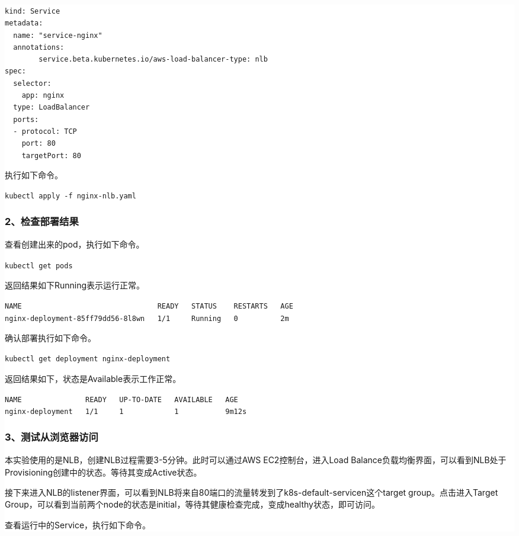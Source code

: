 ```
kind: Service
metadata:
  name: "service-nginx"
  annotations:
        service.beta.kubernetes.io/aws-load-balancer-type: nlb
spec:
  selector:
    app: nginx
  type: LoadBalancer
  ports:
  - protocol: TCP
    port: 80
    targetPort: 80
```

执行如下命令。

```
kubectl apply -f nginx-nlb.yaml 
```

### 2、检查部署结果

查看创建出来的pod，执行如下命令。

```
kubectl get pods
```

返回结果如下Running表示运行正常。

```
NAME                                READY   STATUS    RESTARTS   AGE
nginx-deployment-85ff79dd56-8l8wn   1/1     Running   0          2m
```

确认部署执行如下命令。

```
kubectl get deployment nginx-deployment
```

返回结果如下，状态是Available表示工作正常。

```
NAME               READY   UP-TO-DATE   AVAILABLE   AGE
nginx-deployment   1/1     1            1           9m12s
```

### 3、测试从浏览器访问

本实验使用的是NLB，创建NLB过程需要3-5分钟。此时可以通过AWS EC2控制台，进入Load Balance负载均衡界面，可以看到NLB处于Provisioning创建中的状态。等待其变成Active状态。

接下来进入NLB的listener界面，可以看到NLB将来自80端口的流量转发到了k8s-default-servicen这个target group。点击进入Target Group，可以看到当前两个node的状态是initial，等待其健康检查完成，变成healthy状态，即可访问。

查看运行中的Service，执行如下命令。
